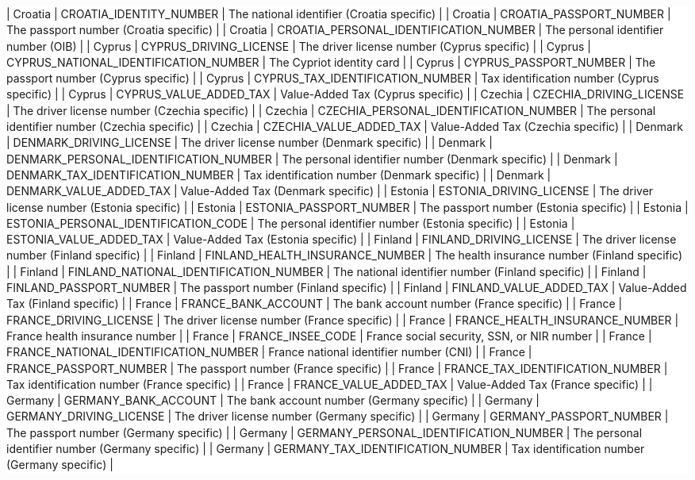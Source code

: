 | Croatia | CROATIA_IDENTITY_NUMBER | The national identifier (Croatia specific) |
| Croatia | CROATIA_PASSPORT_NUMBER | The passport number (Croatia specific) |
| Croatia | CROATIA_PERSONAL_IDENTIFICATION_NUMBER | The personal identifier number (OIB) |
| Cyprus | CYPRUS_DRIVING_LICENSE | The driver license number (Cyprus specific) |
| Cyprus | CYPRUS_NATIONAL_IDENTIFICATION_NUMBER | The Cypriot identity card |
| Cyprus | CYPRUS_PASSPORT_NUMBER | The passport number (Cyprus specific) |
| Cyprus | CYPRUS_TAX_IDENTIFICATION_NUMBER | Tax identification number (Cyprus specific) |
| Cyprus | CYPRUS_VALUE_ADDED_TAX | Value-Added Tax (Cyprus specific) |
| Czechia | CZECHIA_DRIVING_LICENSE | The driver license number (Czechia specific) |
| Czechia | CZECHIA_PERSONAL_IDENTIFICATION_NUMBER | The personal identifier number (Czechia specific) |
| Czechia | CZECHIA_VALUE_ADDED_TAX | Value-Added Tax (Czechia specific) |
| Denmark | DENMARK_DRIVING_LICENSE | The driver license number (Denmark specific) |
| Denmark | DENMARK_PERSONAL_IDENTIFICATION_NUMBER | The personal identifier number (Denmark specific) |
| Denmark | DENMARK_TAX_IDENTIFICATION_NUMBER | Tax identification number (Denmark specific) |
| Denmark | DENMARK_VALUE_ADDED_TAX | Value-Added Tax (Denmark specific) |
| Estonia | ESTONIA_DRIVING_LICENSE | The driver license number (Estonia specific) |
| Estonia | ESTONIA_PASSPORT_NUMBER | The passport number (Estonia specific) |
| Estonia | ESTONIA_PERSONAL_IDENTIFICATION_CODE | The personal identifier number (Estonia specific) |
| Estonia | ESTONIA_VALUE_ADDED_TAX | Value-Added Tax (Estonia specific) |
| Finland | FINLAND_DRIVING_LICENSE | The driver license number (Finland specific) |
| Finland | FINLAND_HEALTH_INSURANCE_NUMBER | The health insurance number (Finland specific) |
| Finland | FINLAND_NATIONAL_IDENTIFICATION_NUMBER | The national identifier number (Finland specific) |
| Finland | FINLAND_PASSPORT_NUMBER | The passport number (Finland specific) |
| Finland | FINLAND_VALUE_ADDED_TAX | Value-Added Tax (Finland specific) |
| France | FRANCE_BANK_ACCOUNT | The bank account number (France specific) |
| France | FRANCE_DRIVING_LICENSE | The driver license number (France specific) |
| France | FRANCE_HEALTH_INSURANCE_NUMBER | France health insurance number |
| France | FRANCE_INSEE_CODE | France social security, SSN, or NIR number |
| France | FRANCE_NATIONAL_IDENTIFICATION_NUMBER | France national identifier number (CNI) |
| France | FRANCE_PASSPORT_NUMBER | The passport number (France specific) |
| France | FRANCE_TAX_IDENTIFICATION_NUMBER | Tax identification number (France specific) |
| France | FRANCE_VALUE_ADDED_TAX | Value-Added Tax (France specific) |
| Germany | GERMANY_BANK_ACCOUNT                       | The bank account number (Germany specific)                 |
| Germany | GERMANY_DRIVING_LICENSE                    | The driver license number (Germany specific)               |
| Germany | GERMANY_PASSPORT_NUMBER                    | The passport number (Germany specific)                      |
| Germany | GERMANY_PERSONAL_IDENTIFICATION_NUMBER     | The personal identifier number (Germany specific)           |
| Germany | GERMANY_TAX_IDENTIFICATION_NUMBER          | Tax identification number (Germany specific)                |